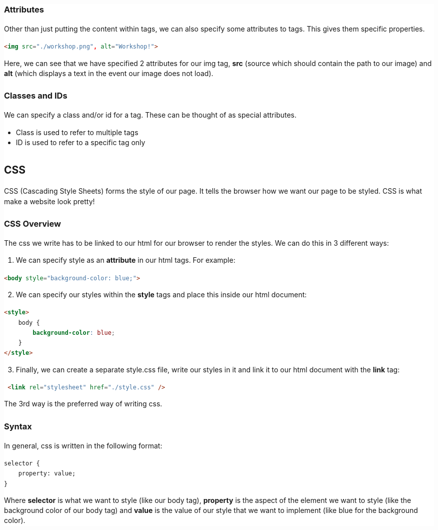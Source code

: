 ### Attributes
Other than just putting the content within tags, we can also specify some attributes to tags. This gives them specific properties.
```HTML
<img src="./workshop.png", alt="Workshop!">
```
Here, we can see that we have specified 2 attributes for our img tag, **src** (source which should contain the path to our image) and **alt** (which displays a text in the event our image does not load).

### Classes and IDs
We can specify a class and/or id for a tag. These can be thought of as special attributes.
+ Class is used to refer to multiple tags
+ ID is used to refer to a specific tag only

## CSS

CSS (Cascading Style Sheets) forms the style of our page. It tells the browser how we want our page to be styled. CSS is what make a website look pretty!

### CSS Overview
The css we write has to be linked to our html for our browser to render the styles. We can do this in 3 different ways:

1. We can specify style as an **attribute** in our html tags. For example:
```HTML
<body style="background-color: blue;">
```
2. We can specify our styles within the **style** tags and place this inside our html document:
```HTML
<style>
    body {
        background-color: blue;
    }
</style>
```
3. Finally, we can create a separate style.css file, write our styles in it and link it to our html document with the **link** tag:
```HTML
 <link rel="stylesheet" href="./style.css" />
```
The 3rd way is the preferred way of writing css.

### Syntax
In general, css is written in the following format:
```
selector {
    property: value;
}
```

Where **selector** is what we want to style (like our body tag), **property** is the aspect of the element we want to style (like the background color of our body tag) and **value** is the value of our style that we want to implement (like blue for the background color).
